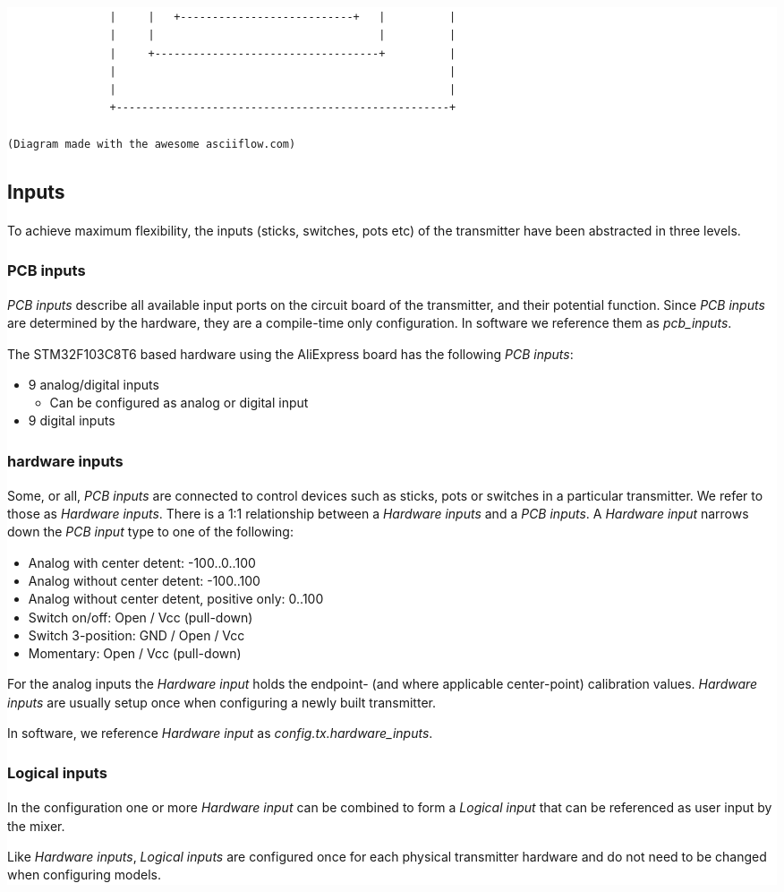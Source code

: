                     |     |   +---------------------------+   |          |
                    |     |                                   |          |
                    |     +-----------------------------------+          |
                    |                                                    |
                    |                                                    |
                    +----------------------------------------------------+

    (Diagram made with the awesome asciiflow.com)



## Inputs
To achieve maximum flexibility, the inputs (sticks, switches, pots etc) of the transmitter have been abstracted in three levels.

### PCB inputs
*PCB inputs* describe all available input ports on the circuit board of the transmitter, and their potential function. Since *PCB inputs* are determined by the hardware, they are a compile-time only configuration. In software we reference them as *pcb_inputs*.

The STM32F103C8T6 based hardware using the AliExpress board has the following *PCB inputs*:
* 9 analog/digital inputs
    * Can be configured as analog or digital input
* 9 digital inputs

### hardware inputs
Some, or all, *PCB inputs* are connected to control devices such as sticks, pots or switches in a particular transmitter. We refer to those as *Hardware inputs*. There is a 1:1 relationship between a *Hardware inputs* and a *PCB inputs*. A *Hardware input* narrows down the *PCB input* type to one of the following:

* Analog with center detent: -100..0..100
* Analog without center detent: -100..100
* Analog without center detent, positive only: 0..100
* Switch on/off: Open / Vcc (pull-down)
* Switch 3-position:  GND / Open / Vcc
* Momentary: Open / Vcc (pull-down)

For the analog inputs the *Hardware input* holds the endpoint- (and where applicable center-point) calibration values.
*Hardware inputs* are usually setup once when configuring a newly built transmitter.

In software, we reference *Hardware input* as *config.tx.hardware_inputs*.

### Logical inputs
In the configuration one or more *Hardware input* can be combined to form a *Logical input* that can be referenced as user input by the mixer.

Like *Hardware inputs*, *Logical inputs* are configured once for each physical transmitter hardware and do not need to be changed when configuring models.

